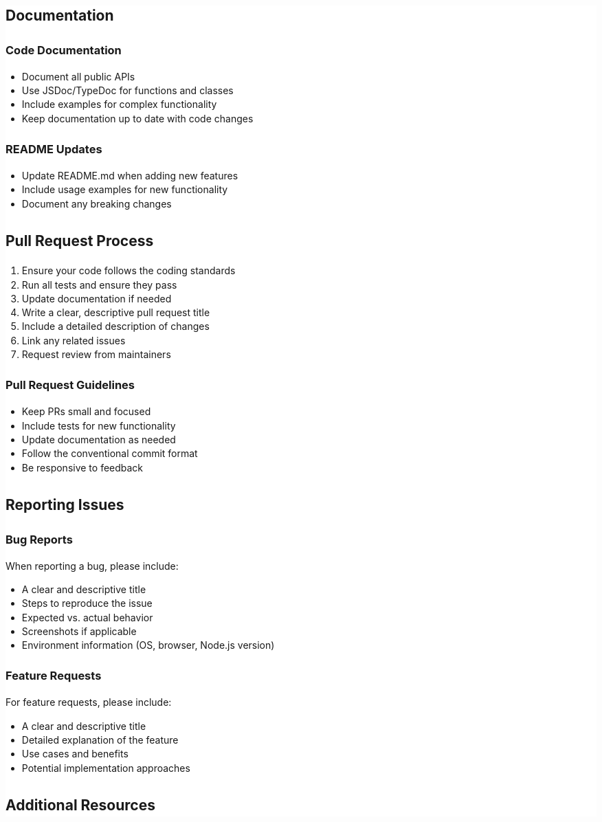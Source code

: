## Documentation

### Code Documentation
- Document all public APIs
- Use JSDoc/TypeDoc for functions and classes
- Include examples for complex functionality
- Keep documentation up to date with code changes

### README Updates
- Update README.md when adding new features
- Include usage examples for new functionality
- Document any breaking changes

## Pull Request Process

1. Ensure your code follows the coding standards
2. Run all tests and ensure they pass
3. Update documentation if needed
4. Write a clear, descriptive pull request title
5. Include a detailed description of changes
6. Link any related issues
7. Request review from maintainers

### Pull Request Guidelines
- Keep PRs small and focused
- Include tests for new functionality
- Update documentation as needed
- Follow the conventional commit format
- Be responsive to feedback

## Reporting Issues

### Bug Reports
When reporting a bug, please include:
- A clear and descriptive title
- Steps to reproduce the issue
- Expected vs. actual behavior
- Screenshots if applicable
- Environment information (OS, browser, Node.js version)

### Feature Requests
For feature requests, please include:
- A clear and descriptive title
- Detailed explanation of the feature
- Use cases and benefits
- Potential implementation approaches

## Additional Resources
